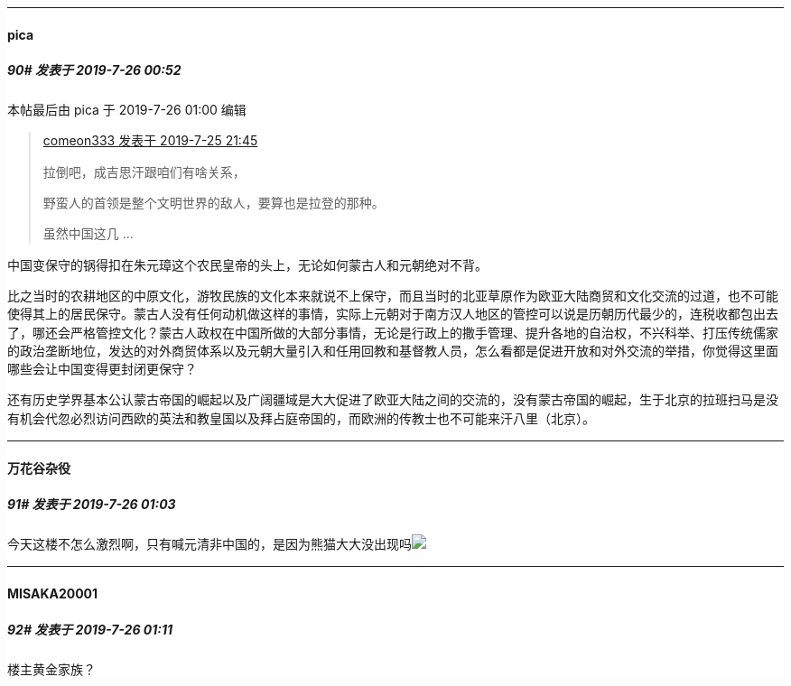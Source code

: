 





-----

####  pica  
##### 90#       发表于 2019-7-26 00:52



 本帖最后由 pica 于 2019-7-26 01:00 编辑 
<blockquote><a href="httphttps://bbs.saraba1st.com/2b/forum.php?mod=redirect&amp;goto=findpost&amp;pid=44660955&amp;ptid=1849127" target="_blank">comeon333 发表于 2019-7-25 21:45</a>

拉倒吧，成吉思汗跟咱们有啥关系，

野蛮人的首领是整个文明世界的敌人，要算也是拉登的那种。

虽然中国这几 ...</blockquote>
中国变保守的锅得扣在朱元璋这个农民皇帝的头上，无论如何蒙古人和元朝绝对不背。


比之当时的农耕地区的中原文化，游牧民族的文化本来就说不上保守，而且当时的北亚草原作为欧亚大陆商贸和文化交流的过道，也不可能使得其上的居民保守。蒙古人没有任何动机做这样的事情，实际上元朝对于南方汉人地区的管控可以说是历朝历代最少的，连税收都包出去了，哪还会严格管控文化？蒙古人政权在中国所做的大部分事情，无论是行政上的撒手管理、提升各地的自治权，不兴科举、打压传统儒家的政治垄断地位，发达的对外商贸体系以及元朝大量引入和任用回教和基督教人员，怎么看都是促进开放和对外交流的举措，你觉得这里面哪些会让中国变得更封闭更保守？


还有历史学界基本公认蒙古帝国的崛起以及广阔疆域是大大促进了欧亚大陆之间的交流的，没有蒙古帝国的崛起，生于北京的拉班扫马是没有机会代忽必烈访问西欧的英法和教皇国以及拜占庭帝国的，而欧洲的传教士也不可能来汗八里（北京）。









-----

####  万花谷杂役  
##### 91#       发表于 2019-7-26 01:03




今天这楼不怎么激烈啊，只有喊元清非中国的，是因为熊猫大大没出现吗<img src="https://static.saraba1st.com/image/smiley/face2017/067.png" referrerpolicy="no-referrer">







-----

####  MISAKA20001  
##### 92#       发表于 2019-7-26 01:11




楼主黄金家族？

